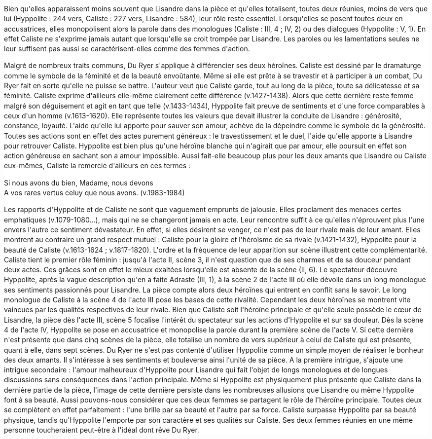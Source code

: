 Bien qu'elles apparaissent moins souvent que Lisandre dans la pièce et qu'elles totalisent, toutes deux réunies, moins de vers que lui (Hyppolite : 244 vers, Caliste : 227 vers, Lisandre : 584), leur rôle reste essentiel. Lorsqu'elles se posent toutes deux en accusatrices, elles monopolisent alors la parole dans des monologues (Caliste : III, 4 ; IV, 2) ou des dialogues (Hyppolite : V, 1). En effet Caliste ne s'exprime jamais autant que lorsqu'elle se croit trompée par Lisandre. Les paroles ou les lamentations seules ne leur suffisent pas aussi se caractérisent-elles comme des femmes d'action.

Malgré de nombreux traits communs, Du Ryer s'applique à différencier ses deux héroïnes. Caliste est dessiné par le dramaturge comme le symbole de la féminité et de la beauté envoûtante. Même si elle est prête à se travestir et à participer à un combat, Du Ryer fait en sorte qu'elle ne puisse se battre. L'auteur veut que Caliste garde, tout au long de la pièce, toute sa délicatesse et sa féminité. Caliste exprime d'ailleurs elle-même clairement cette différence (v.1427-1438). Alors que cette dernière reste femme malgré son déguisement et agit en tant que telle (v.1433-1434), Hyppolite fait preuve de sentiments et d'une force comparables à ceux d'un homme (v.1613-1620). Elle représente toutes les valeurs que devait illustrer la conduite de Lisandre : générosité, constance, loyauté. L'aide qu'elle lui apporte pour sauver son amour, achève de la dépeindre comme le symbole de la générosité. Toutes ses actions sont en effet des actes purement généreux : le travestissement et le duel, l'aide qu'elle apporte à Lisandre pour retrouver Caliste. Hyppolite est bien plus qu'une héroïne blanche qui n'agirait que par amour, elle poursuit en effet son action généreuse en sachant son a amour impossible. Aussi fait-elle beaucoup plus pour les deux amants que Lisandre ou Caliste eux-mêmes, Caliste la remercie d'ailleurs en ces termes :

Si nous avons du bien, Madame, nous devons  
A vos rares vertus celuy que nous avons. (v.1983-1984)  

Les rapports d'Hyppolite et de Caliste ne sont que vaguement emprunts de jalousie. Elles proclament des menaces certes emphatiques (v.1079-1080…), mais qui ne se changeront jamais en acte. Leur rencontre suffit à ce qu'elles n'éprouvent plus l'une envers l'autre ce sentiment dévastateur. En effet, si elles désirent se venger, ce n'est pas de leur rivale mais de leur amant. Elles montrent au contraire un grand respect mutuel : Caliste pour la gloire et l'héroïsme de sa rivale (v.1421-1432), Hyppolite pour la beauté de Caliste (v.1613-1624 ; v.1817-1820). L'ordre et la fréquence de leur apparition sur scène illustrent cette complémentarité. Caliste tient le premier rôle féminin : jusqu'à l'acte II, scène 3, il n'est question que de ses charmes et de sa douceur pendant deux actes. Ces grâces sont en effet le mieux exaltées lorsqu'elle est absente de la scène (II, 6). Le spectateur découvre Hyppolite, après la vague description qu'en a faite Adraste (III, 1), à la scène 2 de l'acte III où elle dévoile dans un long monologue ses sentiments passionnés pour Lisandre. La pièce compte alors deux héroïnes qui entrent en conflit sans le savoir. Le long monologue de Caliste à la scène 4 de l'acte III pose les bases de cette rivalité. Cependant les deux héroïnes se montrent vite vaincues par les qualités respectives de leur rivale. Bien que Caliste soit l'héroïne principale et qu'elle seule possède le cœur de Lisandre, la pièce dès l'acte III, scène 5 focalise l'intérêt du spectateur sur les actions d'Hyppolite et sur sa douleur. Dès la scène 4 de l'acte IV, Hyppolite se pose en accusatrice et monopolise la parole durant la première scène de l'acte V. Si cette dernière n'est présente que dans cinq scènes de la pièce, elle totalise un nombre de vers supérieur à celui de Caliste qui est présente, quant à elle, dans sept scènes. Du Ryer ne s'est pas contenté d'utiliser Hyppolite comme un simple moyen de réaliser le bonheur des deux amants. Il s'intéresse à ses sentiments et bouleverse ainsi l'unité de sa pièce. A la première intrigue, s'ajoute une intrigue secondaire : l'amour malheureux d'Hyppolite pour Lisandre qui fait l'objet de longs monologues et de longues discussions sans conséquences dans l'action principale. Même si Hyppolite est physiquement plus présente que Caliste dans la dernière partie de la pièce, l'image de cette dernière persiste dans les nombreuses allusions que Lisandre ou même Hyppolite font à sa beauté. Aussi pouvons-nous considérer que ces deux femmes se partagent le rôle de l'héroïne principale. Toutes deux se complètent en effet parfaitement : l'une brille par sa beauté et l'autre par sa force. Caliste surpasse Hyppolite par sa beauté physique, tandis qu'Hyppolite l'emporte par son caractère et ses qualités sur Caliste. Ses deux femmes réunies en une même personne toucheraient peut-être à l'idéal dont rêve Du Ryer.
